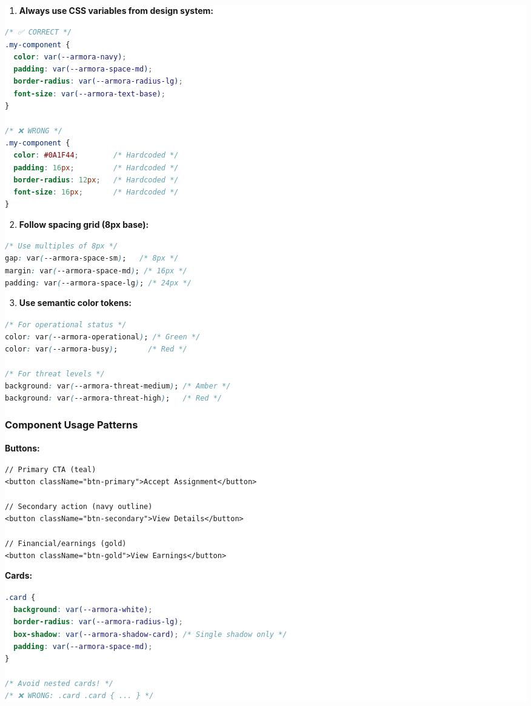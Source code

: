 1. **Always use CSS variables from design system:**
```css
/* ✅ CORRECT */
.my-component {
  color: var(--armora-navy);
  padding: var(--armora-space-md);
  border-radius: var(--armora-radius-lg);
  font-size: var(--armora-text-base);
}

/* ❌ WRONG */
.my-component {
  color: #0A1F44;        /* Hardcoded */
  padding: 16px;         /* Hardcoded */
  border-radius: 12px;   /* Hardcoded */
  font-size: 16px;       /* Hardcoded */
}
```

2. **Follow spacing grid (8px base):**
```css
/* Use multiples of 8px */
gap: var(--armora-space-sm);   /* 8px */
margin: var(--armora-space-md); /* 16px */
padding: var(--armora-space-lg); /* 24px */
```

3. **Use semantic color tokens:**
```css
/* For operational status */
color: var(--armora-operational); /* Green */
color: var(--armora-busy);       /* Red */

/* For threat levels */
background: var(--armora-threat-medium); /* Amber */
background: var(--armora-threat-high);   /* Red */
```

### Component Usage Patterns

**Buttons:**
```tsx
// Primary CTA (teal)
<button className="btn-primary">Accept Assignment</button>

// Secondary action (navy outline)
<button className="btn-secondary">View Details</button>

// Financial/earnings (gold)
<button className="btn-gold">View Earnings</button>
```

**Cards:**
```css
.card {
  background: var(--armora-white);
  border-radius: var(--armora-radius-lg);
  box-shadow: var(--armora-shadow-card); /* Single shadow only */
  padding: var(--armora-space-md);
}

/* Avoid nested cards! */
/* ❌ WRONG: .card .card { ... } */
```
